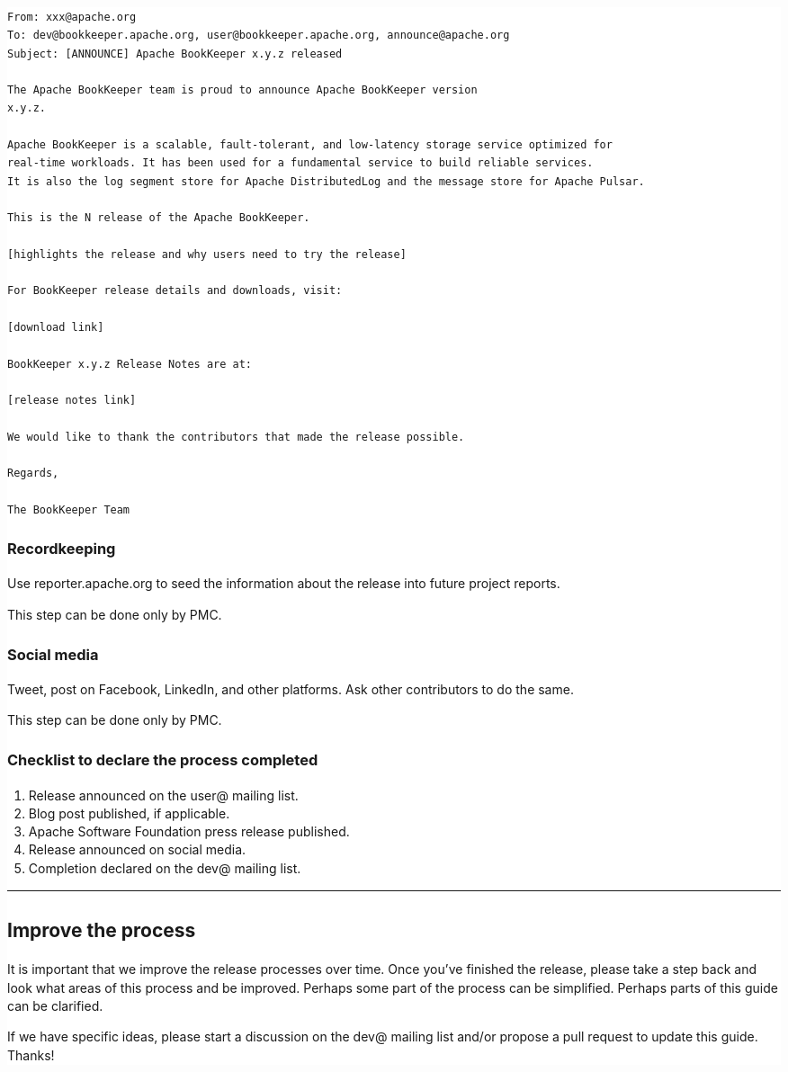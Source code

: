 
    From: xxx@apache.org
    To: dev@bookkeeper.apache.org, user@bookkeeper.apache.org, announce@apache.org
    Subject: [ANNOUNCE] Apache BookKeeper x.y.z released
     
    The Apache BookKeeper team is proud to announce Apache BookKeeper version
    x.y.z.

    Apache BookKeeper is a scalable, fault-tolerant, and low-latency storage service optimized for
    real-time workloads. It has been used for a fundamental service to build reliable services.
    It is also the log segment store for Apache DistributedLog and the message store for Apache Pulsar.

    This is the N release of the Apache BookKeeper.

    [highlights the release and why users need to try the release]
     
    For BookKeeper release details and downloads, visit:
     
    [download link]
     
    BookKeeper x.y.z Release Notes are at:

    [release notes link]
     
    We would like to thank the contributors that made the release possible.
     
    Regards,
     
    The BookKeeper Team


### Recordkeeping

Use reporter.apache.org to seed the information about the release into future project reports.

This step can be done only by PMC.

### Social media

Tweet, post on Facebook, LinkedIn, and other platforms. Ask other contributors to do the same.

This step can be done only by PMC.

### Checklist to declare the process completed

1. Release announced on the user@ mailing list.
1. Blog post published, if applicable.
1. Apache Software Foundation press release published.
1. Release announced on social media.
1. Completion declared on the dev@ mailing list.

**********

## Improve the process

It is important that we improve the release processes over time. Once you’ve finished the release, please take a step back and look what areas of this process and be improved. Perhaps some part of the process can be simplified. Perhaps parts of this guide can be clarified.

If we have specific ideas, please start a discussion on the dev@ mailing list and/or propose a pull request to update this guide. Thanks!
